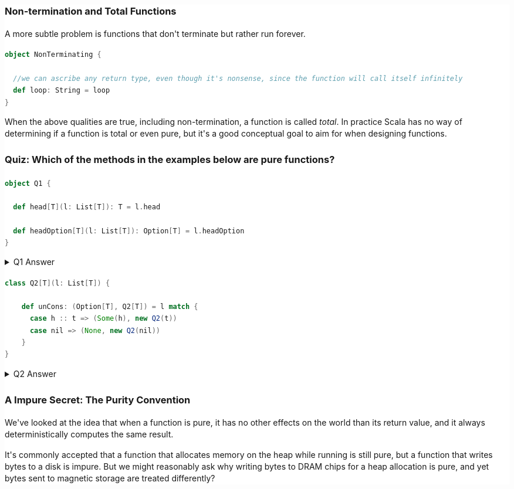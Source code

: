 ### Non-termination and Total Functions

A more subtle problem is functions that don't terminate but rather run forever.

```scala mdoc
object NonTerminating {

  //we can ascribe any return type, even though it's nonsense, since the function will call itself infinitely
  def loop: String = loop
}
```

When the above qualities are true, including non-termination, a function is called *total*. In practice Scala has no way
of determining if a function is total or even pure, but it's a good conceptual goal to aim for when designing functions.

### Quiz: Which of the methods in the examples below are pure functions?

```scala mdoc
object Q1 {

  def head[T](l: List[T]): T = l.head

  def headOption[T](l: List[T]): Option[T] = l.headOption
}
```

<details><summary>Q1 Answer</summary></details>


```scala mdoc
class Q2[T](l: List[T]) {

    def unCons: (Option[T], Q2[T]) = l match {
      case h :: t => (Some(h), new Q2(t))
      case nil => (None, new Q2(nil))
    }
}
```

<details><summary>Q2 Answer</summary></details>

### A Impure Secret: The Purity Convention

We've looked at the idea that when a function is pure, it has no other effects on the world than its return value, and
it always deterministically computes the same result.

It's commonly accepted that a function that allocates memory on the heap while running is still pure,
but a function that writes bytes to a disk is impure. But we might reasonably ask why writing bytes to DRAM chips for a heap
allocation is pure, and yet bytes sent to magnetic storage are treated differently?
